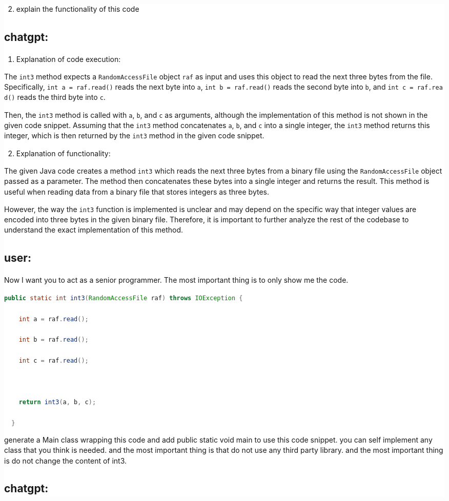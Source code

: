 2. explain the functionality of this code


## chatgpt: 

1. Explanation of code execution:

The `int3` method expects a `RandomAccessFile` object `raf` as input and uses this object to read the next three bytes from the file. Specifically, `int a = raf.read()` reads the next byte into `a`, `int b = raf.read()` reads the second byte into `b`, and `int c = raf.read()` reads the third byte into `c`. 

Then, the `int3` method is called with `a`, `b`, and `c` as arguments, although the implementation of this method is not shown in the given code snippet. Assuming that the `int3` method concatenates `a`, `b`, and `c` into a single integer, the `int3` method returns this integer, which is then returned by the `int3` method in the given code snippet.

2. Explanation of functionality:

The given Java code creates a method `int3` which reads the next three bytes from a binary file using the `RandomAccessFile` object passed as a parameter. The method then concatenates these bytes into a single integer and returns the result. This method is useful when reading data from a binary file that stores integers as three bytes. 

However, the way the `int3` function is implemented is unclear and may depend on the specific way that integer values are encoded into three bytes in the given binary file. Therefore, it is important to further analyze the rest of the codebase to understand the exact implementation of this method.

## user: 

Now I want you to act as a senior programmer.
 The most important thing is to only show me the code.

```java
public static int int3(RandomAccessFile raf) throws IOException {

    int a = raf.read();

    int b = raf.read();

    int c = raf.read();



    return int3(a, b, c);

  }
```

generate a Main class wrapping this code and add public static void main to use this code snippet.
you can self implement any class that you think is needed.
and the most important thing is that do not use any third party library.
and the most important thing is do not change the content of int3.


## chatgpt: 
